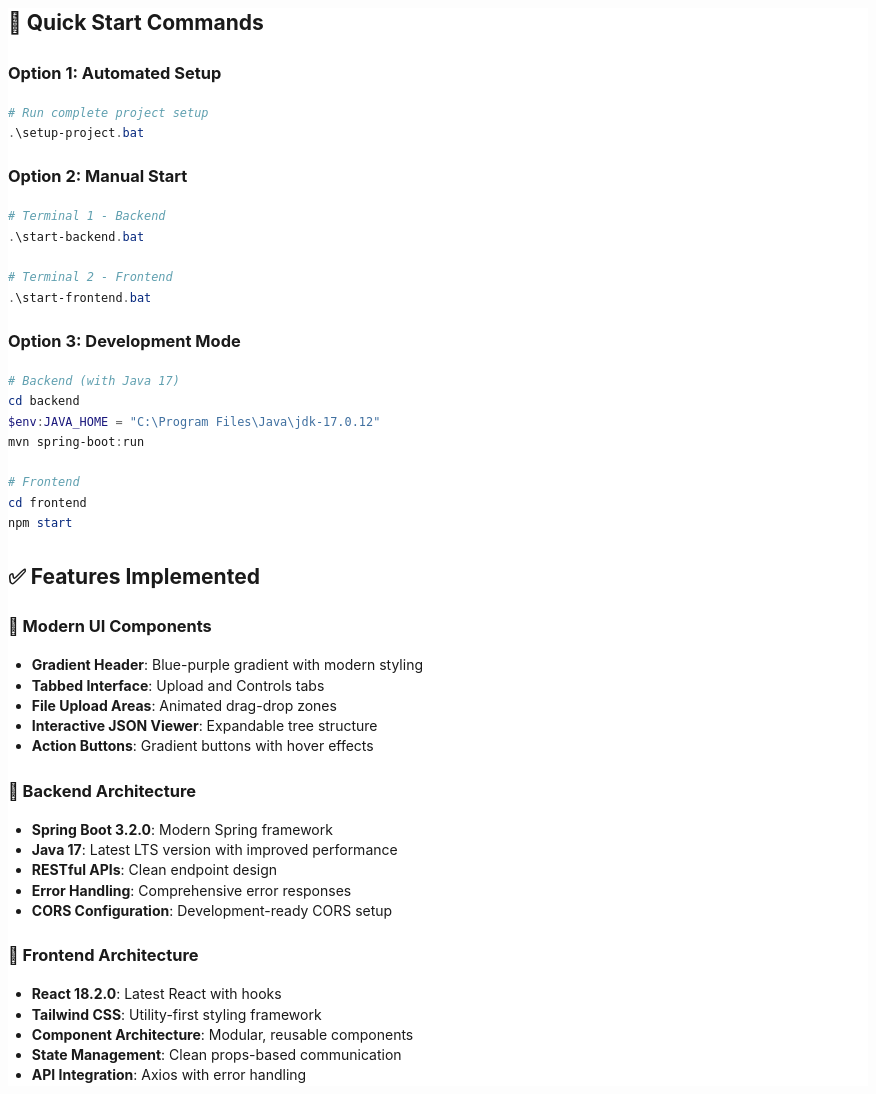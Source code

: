 ## 🚀 Quick Start Commands

### Option 1: Automated Setup
```powershell
# Run complete project setup
.\setup-project.bat
```

### Option 2: Manual Start
```powershell
# Terminal 1 - Backend  
.\start-backend.bat

# Terminal 2 - Frontend
.\start-frontend.bat
```

### Option 3: Development Mode
```powershell
# Backend (with Java 17)
cd backend
$env:JAVA_HOME = "C:\Program Files\Java\jdk-17.0.12"
mvn spring-boot:run

# Frontend
cd frontend  
npm start
```

## ✅ Features Implemented

### 🎨 Modern UI Components
- **Gradient Header**: Blue-purple gradient with modern styling
- **Tabbed Interface**: Upload and Controls tabs
- **File Upload Areas**: Animated drag-drop zones
- **Interactive JSON Viewer**: Expandable tree structure
- **Action Buttons**: Gradient buttons with hover effects

### 🔧 Backend Architecture  
- **Spring Boot 3.2.0**: Modern Spring framework
- **Java 17**: Latest LTS version with improved performance
- **RESTful APIs**: Clean endpoint design
- **Error Handling**: Comprehensive error responses
- **CORS Configuration**: Development-ready CORS setup

### 📱 Frontend Architecture
- **React 18.2.0**: Latest React with hooks
- **Tailwind CSS**: Utility-first styling framework
- **Component Architecture**: Modular, reusable components
- **State Management**: Clean props-based communication
- **API Integration**: Axios with error handling

